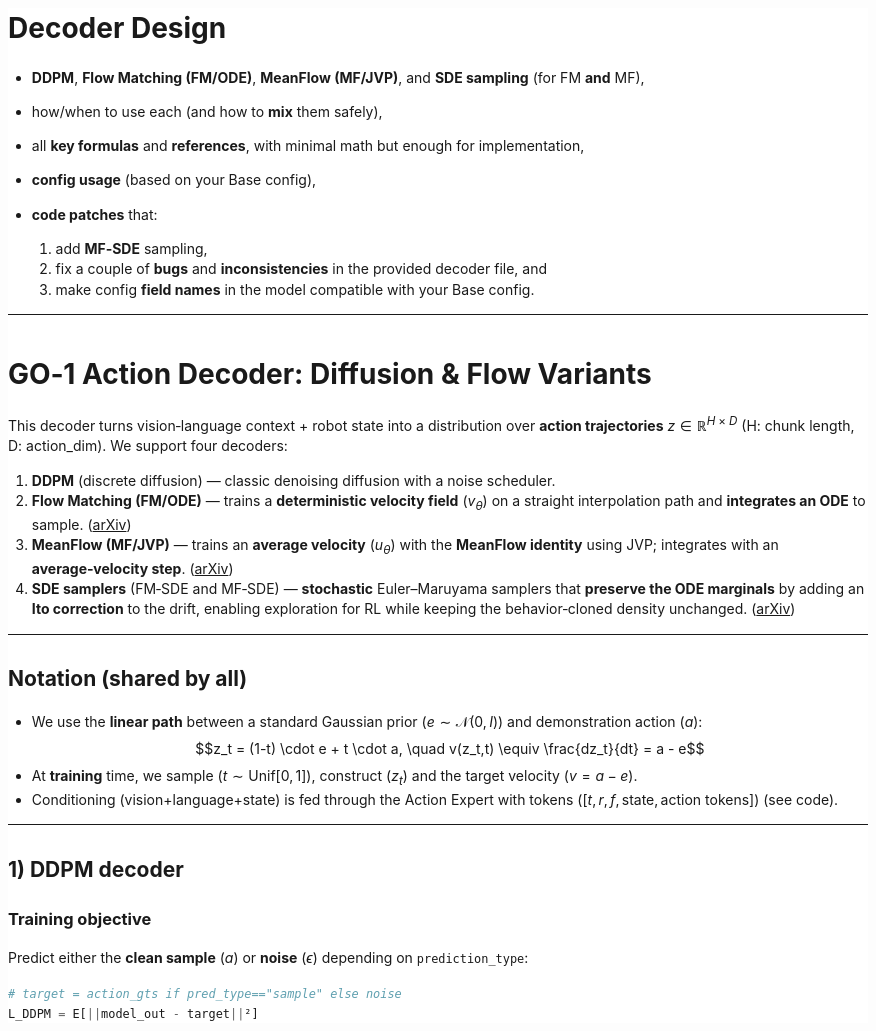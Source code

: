 # Decoder Design

* **DDPM**, **Flow Matching (FM/ODE)**, **MeanFlow (MF/JVP)**, and **SDE sampling** (for FM **and** MF),
* how/when to use each (and how to **mix** them safely),
* all **key formulas** and **references**, with minimal math but enough for implementation,
* **config usage** (based on your Base config),
* **code patches** that:

  1. add **MF‑SDE** sampling,
  2. fix a couple of **bugs** and **inconsistencies** in the provided decoder file, and
  3. make config **field names** in the model compatible with your Base config.

---

# GO‑1 Action Decoder: Diffusion & Flow Variants

This decoder turns vision‑language context + robot state into a distribution over **action trajectories** $z \in \mathbb{R}^{H \times D}$ (H: chunk length, D: action_dim). We support four decoders:

1. **DDPM** (discrete diffusion) — classic denoising diffusion with a noise scheduler.
2. **Flow Matching (FM/ODE)** — trains a **deterministic velocity field** ($v_\theta$) on a straight interpolation path and **integrates an ODE** to sample. ([arXiv][1])
3. **MeanFlow (MF/JVP)** — trains an **average velocity** ($u_\theta$) with the **MeanFlow identity** using JVP; integrates with an **average‑velocity step**. ([arXiv][2])
4. **SDE samplers** (FM‑SDE and MF‑SDE) — **stochastic** Euler–Maruyama samplers that **preserve the ODE marginals** by adding an **Ito correction** to the drift, enabling exploration for RL while keeping the behavior‑cloned density unchanged. ([arXiv][3])

---

## Notation (shared by all)

* We use the **linear path** between a standard Gaussian prior ($e \sim \mathcal{N}(0,I)$) and demonstration action ($a$):
  $$z_t = (1-t) \cdot e + t \cdot a, \quad v(z_t,t) \equiv \frac{dz_t}{dt} = a - e$$
* At **training** time, we sample ($t \sim \text{Unif}[0,1]$), construct ($z_t$) and the target velocity ($v=a-e$).
* Conditioning (vision+language+state) is fed through the Action Expert with tokens ($[t, r, f, \text{state}, \text{action tokens}]$) (see code).

---

## 1) DDPM decoder

### Training objective

Predict either the **clean sample** ($a$) or **noise** ($\epsilon$) depending on `prediction_type`:

```python
# target = action_gts if pred_type=="sample" else noise
L_DDPM = E[||model_out - target||²]
```


[1]: https://arxiv.org/abs/2210.02747?utm_source=chatgpt.com "[2210.02747] Flow Matching for Generative Modeling"
[2]: https://arxiv.org/abs/2505.13447?utm_source=chatgpt.com "[2505.13447] Mean Flows for One-step Generative Modeling"
[3]: https://arxiv.org/abs/2011.13456?utm_source=chatgpt.com "Score-Based Generative Modeling through Stochastic Differential Equations"
[4]: https://www.cs.utexas.edu/~lqiang/PDF/flow_book.pdf?utm_source=chatgpt.com "Let us Flow Together"
[5]: https://huggingface.co/docs/diffusers/api/schedulers/edm_euler?utm_source=chatgpt.com "EDMEulerScheduler - Hugging Face"
[6]: https://github.com/magicknight/MeanFlow?utm_source=chatgpt.com "GitHub - magicknight/MeanFlow"